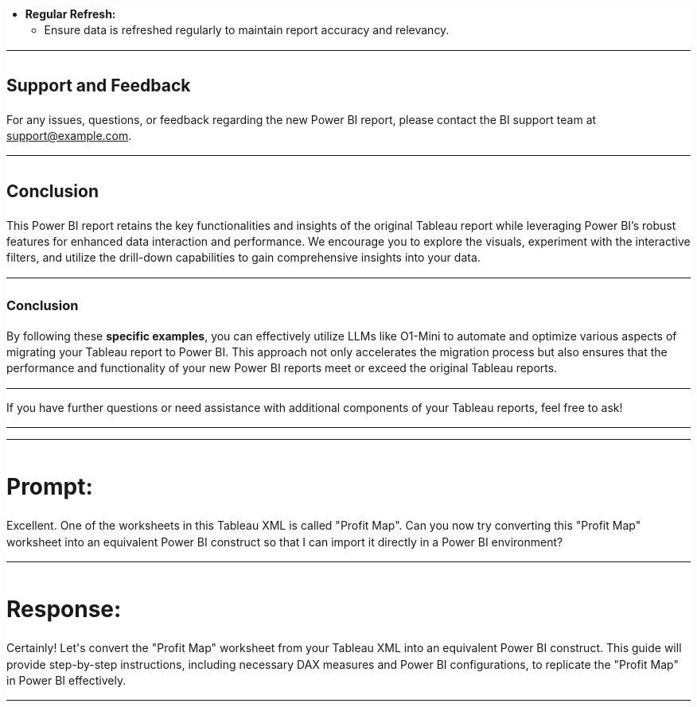 - **Regular Refresh:**
  - Ensure data is refreshed regularly to maintain report accuracy and relevancy.

---

## **Support and Feedback**

For any issues, questions, or feedback regarding the new Power BI report, please contact the BI support team at [support@example.com](mailto:support@example.com).

---

## **Conclusion**

This Power BI report retains the key functionalities and insights of the original Tableau report while leveraging Power BI’s robust features for enhanced data interaction and performance. We encourage you to explore the visuals, experiment with the interactive filters, and utilize the drill-down capabilities to gain comprehensive insights into your data.

---

### **Conclusion**

By following these **specific examples**, you can effectively utilize LLMs like O1-Mini to automate and optimize various aspects of migrating your Tableau report to Power BI. This approach not only accelerates the migration process but also ensures that the performance and functionality of your new Power BI reports meet or exceed the original Tableau reports.

---

If you have further questions or need assistance with additional components of your Tableau reports, feel free to ask!

---
---

# Prompt:

Excellent. One of the worksheets in this Tableau XML is called "Profit Map". Can you now try converting this "Profit Map" worksheet into an equivalent Power BI construct so that I can import it directly in a Power BI environment?

---

# Response:

Certainly! Let's convert the "Profit Map" worksheet from your Tableau XML into an equivalent Power BI construct. This guide will provide step-by-step instructions, including necessary DAX measures and Power BI configurations, to replicate the "Profit Map" in Power BI effectively.

---
